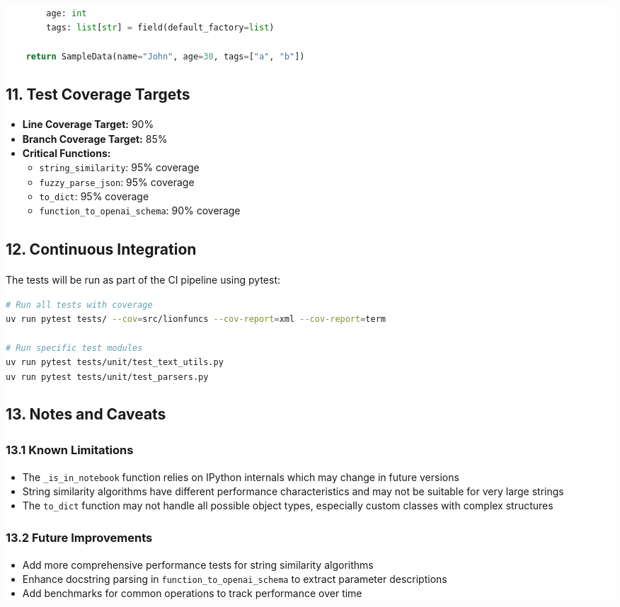 ```python
        age: int
        tags: list[str] = field(default_factory=list)
    
    return SampleData(name="John", age=30, tags=["a", "b"])
```

## 11. Test Coverage Targets

- **Line Coverage Target:** 90%
- **Branch Coverage Target:** 85%
- **Critical Functions:**
  - `string_similarity`: 95% coverage
  - `fuzzy_parse_json`: 95% coverage
  - `to_dict`: 95% coverage
  - `function_to_openai_schema`: 90% coverage

## 12. Continuous Integration

The tests will be run as part of the CI pipeline using pytest:

```bash
# Run all tests with coverage
uv run pytest tests/ --cov=src/lionfuncs --cov-report=xml --cov-report=term

# Run specific test modules
uv run pytest tests/unit/test_text_utils.py
uv run pytest tests/unit/test_parsers.py
```

## 13. Notes and Caveats

### 13.1 Known Limitations

- The `_is_in_notebook` function relies on IPython internals which may change in
  future versions
- String similarity algorithms have different performance characteristics and
  may not be suitable for very large strings
- The `to_dict` function may not handle all possible object types, especially
  custom classes with complex structures

### 13.2 Future Improvements

- Add more comprehensive performance tests for string similarity algorithms
- Enhance docstring parsing in `function_to_openai_schema` to extract parameter
  descriptions
- Add benchmarks for common operations to track performance over time
